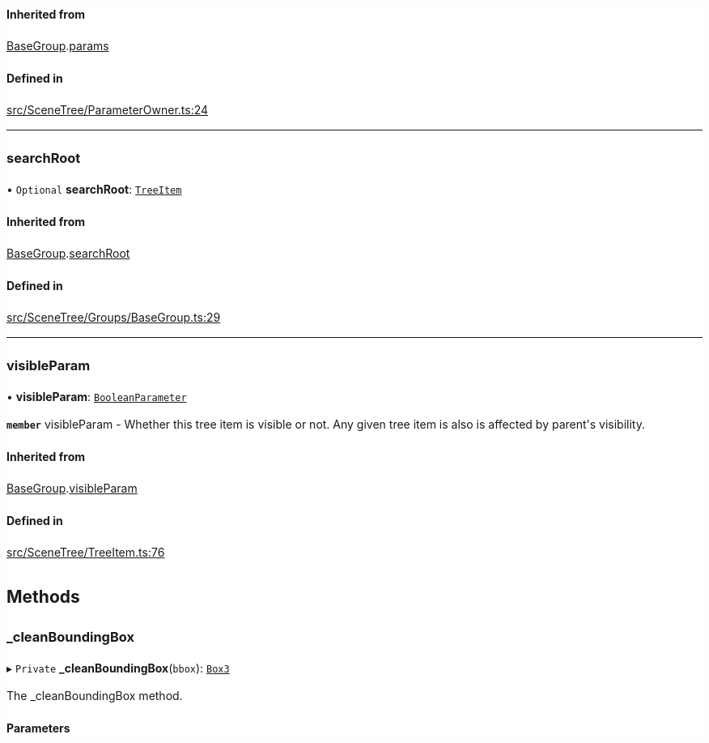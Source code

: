 #### Inherited from

[BaseGroup](SceneTree_Groups_BaseGroup.BaseGroup).[params](SceneTree_Groups_BaseGroup.BaseGroup#params)

#### Defined in

[src/SceneTree/ParameterOwner.ts:24](https://github.com/ZeaInc/zea-engine/blob/61f5bb376/src/SceneTree/ParameterOwner.ts#L24)

___

### searchRoot

• `Optional` **searchRoot**: [`TreeItem`](../SceneTree_TreeItem.TreeItem)

#### Inherited from

[BaseGroup](SceneTree_Groups_BaseGroup.BaseGroup).[searchRoot](SceneTree_Groups_BaseGroup.BaseGroup#searchroot)

#### Defined in

[src/SceneTree/Groups/BaseGroup.ts:29](https://github.com/ZeaInc/zea-engine/blob/61f5bb376/src/SceneTree/Groups/BaseGroup.ts#L29)

___

### visibleParam

• **visibleParam**: [`BooleanParameter`](../Parameters/SceneTree_Parameters_BooleanParameter.BooleanParameter)

**`member`** visibleParam - Whether this tree item is visible or not.
Any given tree item is also is affected by parent's visibility.

#### Inherited from

[BaseGroup](SceneTree_Groups_BaseGroup.BaseGroup).[visibleParam](SceneTree_Groups_BaseGroup.BaseGroup#visibleparam)

#### Defined in

[src/SceneTree/TreeItem.ts:76](https://github.com/ZeaInc/zea-engine/blob/61f5bb376/src/SceneTree/TreeItem.ts#L76)

## Methods

### \_cleanBoundingBox

▸ `Private` **_cleanBoundingBox**(`bbox`): [`Box3`](../../Math/Math_Box3.Box3)

The _cleanBoundingBox method.

#### Parameters
